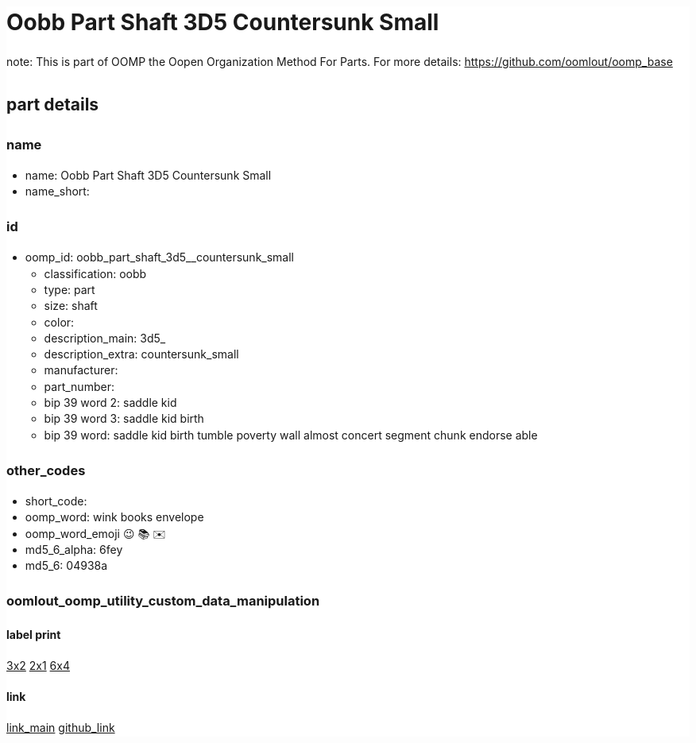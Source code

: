 # Oobb Part Shaft 3D5  Countersunk Small  

note: This is part of OOMP the Oopen Organization Method For Parts. For more details: https://github.com/oomlout/oomp_base

##  part details





### name
* name: Oobb Part Shaft 3D5  Countersunk Small
* name_short: 
### id
* oomp_id: oobb_part_shaft_3d5__countersunk_small
  * classification: oobb
  * type: part
  * size: shaft
  * color: 
  * description_main: 3d5_
  * description_extra: countersunk_small
  * manufacturer: 
  * part_number: 
  * bip 39 word 2: saddle kid
  * bip 39 word 3: saddle kid birth
  * bip 39 word: saddle kid birth tumble poverty wall almost concert segment chunk endorse able

### other_codes
* short_code: 
* oomp_word: wink books envelope
* oomp_word_emoji :wink: :books: :envelope:
* md5_6_alpha: 6fey
* md5_6: 04938a






### oomlout_oomp_utility_custom_data_manipulation
#### label print
[3x2](http://192.168.1.245:1112/?label=oomp%206fey)
[2x1](http://192.168.1.242:1112/?label=oomp%206fey)
[6x4](http://192.168.1.55:1112/?label=oomp%206fey)    

#### link

[link_main](https://github.com/oomlout/oomlout_oomp_current_version_messy/tree/main/parts/oobb_part_shaft_3d5__countersunk_small) [github_link](https://github.com/oomlout/oomlout_oomp_part_src/tree/main/parts/oobb_part_shaft_3d5__countersunk_small)                             

